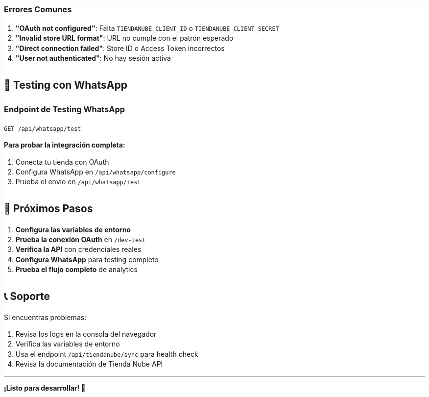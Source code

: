 ### Errores Comunes
1. **"OAuth not configured"**: Falta `TIENDANUBE_CLIENT_ID` o `TIENDANUBE_CLIENT_SECRET`
2. **"Invalid store URL format"**: URL no cumple con el patrón esperado
3. **"Direct connection failed"**: Store ID o Access Token incorrectos
4. **"User not authenticated"**: No hay sesión activa

## 📱 Testing con WhatsApp

### Endpoint de Testing WhatsApp
```
GET /api/whatsapp/test
```

**Para probar la integración completa:**
1. Conecta tu tienda con OAuth
2. Configura WhatsApp en `/api/whatsapp/configure`
3. Prueba el envío en `/api/whatsapp/test`

## 🎯 Próximos Pasos

1. **Configura las variables de entorno**
2. **Prueba la conexión OAuth** en `/dev-test`
3. **Verifica la API** con credenciales reales
4. **Configura WhatsApp** para testing completo
5. **Prueba el flujo completo** de analytics

## 📞 Soporte

Si encuentras problemas:
1. Revisa los logs en la consola del navegador
2. Verifica las variables de entorno
3. Usa el endpoint `/api/tiendanube/sync` para health check
4. Revisa la documentación de Tienda Nube API

---

**¡Listo para desarrollar! 🚀** 